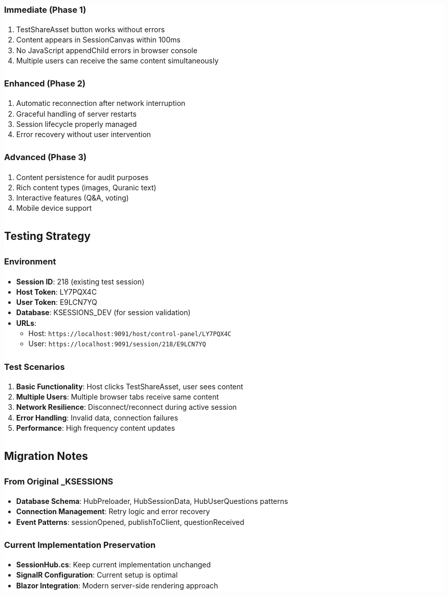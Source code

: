### Immediate (Phase 1)
1. TestShareAsset button works without errors
2. Content appears in SessionCanvas within 100ms
3. No JavaScript appendChild errors in browser console
4. Multiple users can receive the same content simultaneously

### Enhanced (Phase 2)
1. Automatic reconnection after network interruption
2. Graceful handling of server restarts
3. Session lifecycle properly managed
4. Error recovery without user intervention

### Advanced (Phase 3)
1. Content persistence for audit purposes
2. Rich content types (images, Quranic text)
3. Interactive features (Q&A, voting)
4. Mobile device support

## Testing Strategy

### Environment
- **Session ID**: 218 (existing test session)
- **Host Token**: LY7PQX4C
- **User Token**: E9LCN7YQ
- **Database**: KSESSIONS_DEV (for session validation)
- **URLs**: 
  - Host: `https://localhost:9091/host/control-panel/LY7PQX4C`
  - User: `https://localhost:9091/session/218/E9LCN7YQ`

### Test Scenarios
1. **Basic Functionality**: Host clicks TestShareAsset, user sees content
2. **Multiple Users**: Multiple browser tabs receive same content
3. **Network Resilience**: Disconnect/reconnect during active session
4. **Error Handling**: Invalid data, connection failures
5. **Performance**: High frequency content updates

## Migration Notes

### From Original _KSESSIONS
- **Database Schema**: HubPreloader, HubSessionData, HubUserQuestions patterns
- **Connection Management**: Retry logic and error recovery
- **Event Patterns**: sessionOpened, publishToClient, questionReceived

### Current Implementation Preservation
- **SessionHub.cs**: Keep current implementation unchanged
- **SignalR Configuration**: Current setup is optimal
- **Blazor Integration**: Modern server-side rendering approach
